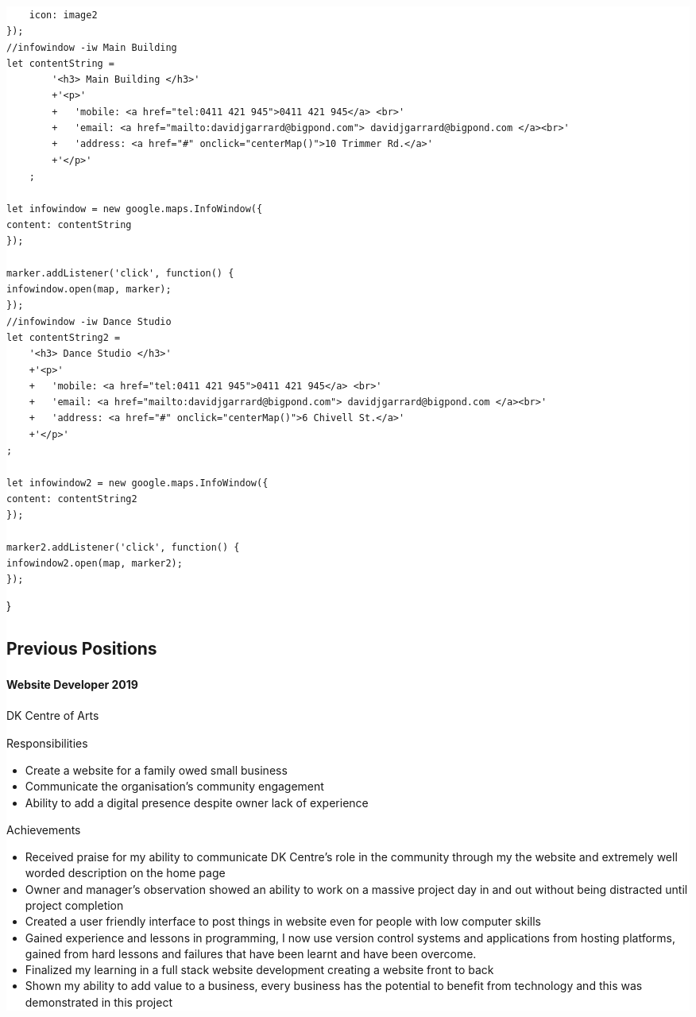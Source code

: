 		icon: image2
	});
	//infowindow -iw Main Building
	let contentString = 
			'<h3> Main Building </h3>'
			+'<p>' 
			+	'mobile: <a href="tel:0411 421 945">0411 421 945</a> <br>'
			+	'email: <a href="mailto:davidjgarrard@bigpond.com"> davidjgarrard@bigpond.com </a><br>'
			+	'address: <a href="#" onclick="centerMap()">10 Trimmer Rd.</a>'
			+'</p>'
		;
	
	let infowindow = new google.maps.InfoWindow({
    content: contentString
	}); 

	marker.addListener('click', function() {
    infowindow.open(map, marker);
	});
	//infowindow -iw Dance Studio
	let contentString2 = 
		'<h3> Dance Studio </h3>'
		+'<p>' 
		+	'mobile: <a href="tel:0411 421 945">0411 421 945</a> <br>'
		+	'email: <a href="mailto:davidjgarrard@bigpond.com"> davidjgarrard@bigpond.com </a><br>'
		+	'address: <a href="#" onclick="centerMap()">6 Chivell St.</a>'
		+'</p>'
	;
	
	let infowindow2 = new google.maps.InfoWindow({
    content: contentString2
	}); 

	marker2.addListener('click', function() {
    infowindow2.open(map, marker2);
	});
}
</script>


## Previous Positions  
#### Website Developer <span class="date">2019</span> 

DK Centre of Arts	

Responsibilities
* Create a website for a family owed small business 
* Communicate the organisation’s community engagement
* Ability to add a digital presence despite owner lack of experience 

Achievements
* Received praise for my ability to communicate  DK Centre’s role in the community through my the website and extremely well worded description on the home page
* Owner and manager’s  observation showed an ability to work on a massive project day in and out without being distracted until project completion
* Created a user friendly interface to post things in website even for people with low computer skills 
* Gained experience and lessons in programming, I now use version control systems and applications from hosting platforms, gained from hard lessons and failures that have been learnt and have been overcome. 
* Finalized my learning in a full stack website development creating a website front to back
* Shown my ability to add value to a business, every business has the potential to benefit from technology and this was demonstrated in this project 
